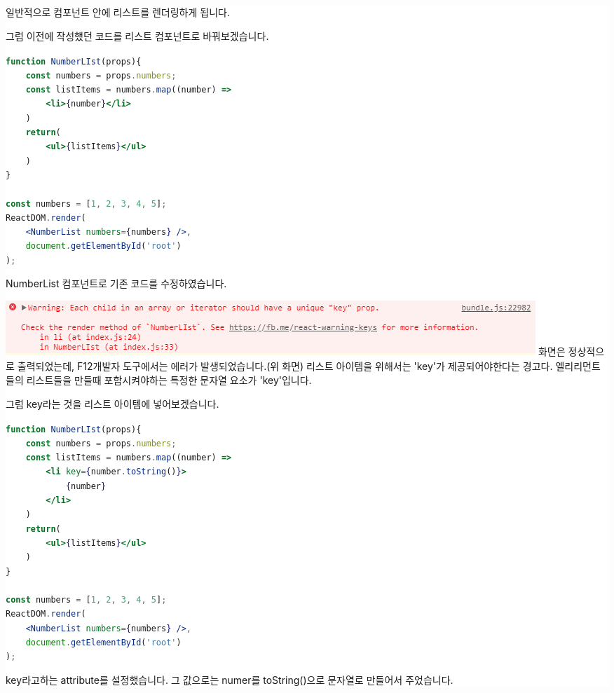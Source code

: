 일반적으로 컴포넌트 안에 리스트를 렌더링하게 됩니다.

그럼 이전에 작성했던 코드를 리스트 컴포넌트로 바꿔보겠습니다.
```jsx
function NumberLIst(props){
    const numbers = props.numbers;
    const listItems = numbers.map((number) =>
        <li>{number}</li>
    )
    return(
        <ul>{listItems}</ul>
    )
}

const numbers = [1, 2, 3, 4, 5];
ReactDOM.render(
    <NumberList numbers={numbers} />,
    document.getElementById('root')
);
```
NumberList 컴포넌트로 기존 코드를 수정하였습니다.

![](./assets/markdown-img-paste-20180315145011430.png)
화면은 정상적으로 출력되었는데,
F12개발자 도구에서는 에러가 발생되었습니다.(위 화면)
리스트 아이템을 위해서는 'key'가 제공되어야한다는 경고다.
엘리리먼트들의 리스트들을 만들때 포함시켜야하는 특정한 문자열 요소가 'key'입니다.

그럼 key라는 것을 리스트 아이템에 넣어보겠습니다.

```jsx
function NumberLIst(props){
    const numbers = props.numbers;
    const listItems = numbers.map((number) =>
        <li key={number.toString()}>
            {number}
        </li>
    )
    return(
        <ul>{listItems}</ul>
    )
}

const numbers = [1, 2, 3, 4, 5];
ReactDOM.render(
    <NumberList numbers={numbers} />,
    document.getElementById('root')
);
```
key라고하는 attribute를 설정했습니다.
그 값으로는 numer를 toString()으로 문자열로 만들어서 주었습니다.
